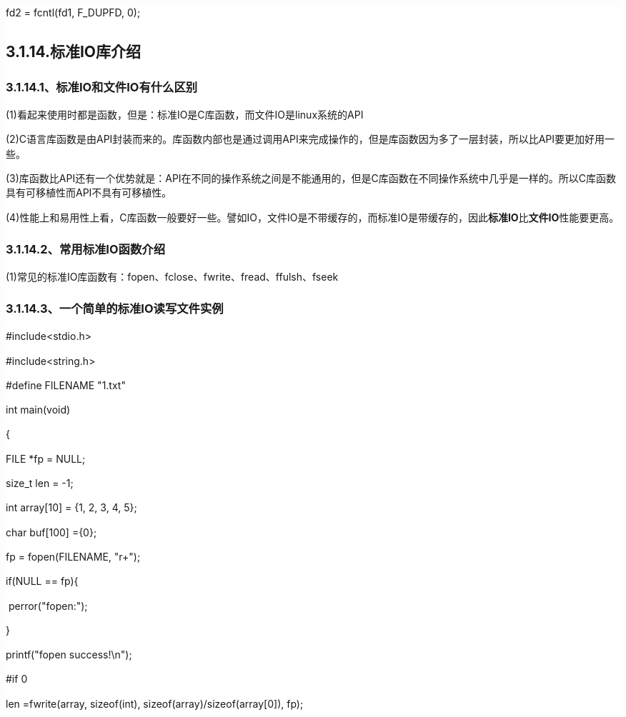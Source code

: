 fd2 = fcntl(fd1, F_DUPFD, 0);

 

## 3.1.14.标准IO库介绍

### 3.1.14.1、标准IO和文件IO有什么区别

(1)看起来使用时都是函数，但是：标准IO是C库函数，而文件IO是linux系统的API

(2)C语言库函数是由API封装而来的。库函数内部也是通过调用API来完成操作的，但是库函数因为多了一层封装，所以比API要更加好用一些。

(3)库函数比API还有一个优势就是：API在不同的操作系统之间是不能通用的，但是C库函数在不同操作系统中几乎是一样的。所以C库函数具有可移植性而API不具有可移植性。

(4)性能上和易用性上看，C库函数一般要好一些。譬如IO，文件IO是不带缓存的，而标准IO是带缓存的，因此**标准IO**比**文件IO**性能要更高。

 

### 3.1.14.2、常用标准IO函数介绍

(1)常见的标准IO库函数有：fopen、fclose、fwrite、fread、ffulsh、fseek

 

### 3.1.14.3、一个简单的标准IO读写文件实例

\#include<stdio.h>

\#include<string.h>

 

\#define FILENAME "1.txt"

 

int main(void)

{

  FILE *fp = NULL;

  size_t len = -1;

  int array[10] = {1, 2, 3, 4, 5};

  char buf[100] ={0};

  fp = fopen(FILENAME, "r+");

  if(NULL == fp){

​    perror("fopen:");

  }

 

  printf("fopen success!\n");

 

\#if 0

  len =fwrite(array, sizeof(int), sizeof(array)/sizeof(array[0]), fp);
